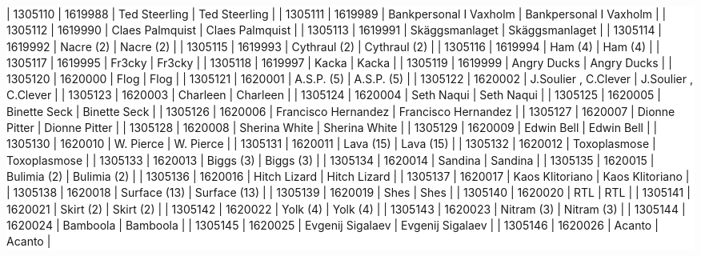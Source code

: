 | 1305110 | 1619988 | Ted Steerling | Ted Steerling |
| 1305111 | 1619989 | Bankpersonal I Vaxholm | Bankpersonal I Vaxholm |
| 1305112 | 1619990 | Claes Palmquist | Claes Palmquist |
| 1305113 | 1619991 | Skäggsmanlaget | Skäggsmanlaget |
| 1305114 | 1619992 | Nacre (2) | Nacre (2) |
| 1305115 | 1619993 | Cythraul (2) | Cythraul (2) |
| 1305116 | 1619994 | Ham (4) | Ham (4) |
| 1305117 | 1619995 | Fr3cky | Fr3cky |
| 1305118 | 1619997 | Kacka | Kacka |
| 1305119 | 1619999 | Angry Ducks | Angry Ducks |
| 1305120 | 1620000 | Flog | Flog |
| 1305121 | 1620001 | A.S.P. (5) | A.S.P. (5) |
| 1305122 | 1620002 | J.Soulier , C.Clever | J.Soulier , C.Clever |
| 1305123 | 1620003 | Charleen | Charleen |
| 1305124 | 1620004 | Seth Naqui | Seth Naqui |
| 1305125 | 1620005 | Binette Seck | Binette Seck |
| 1305126 | 1620006 | Francisco Hernandez | Francisco Hernandez |
| 1305127 | 1620007 | Dionne Pitter | Dionne Pitter |
| 1305128 | 1620008 | Sherina White | Sherina White |
| 1305129 | 1620009 | Edwin Bell | Edwin Bell |
| 1305130 | 1620010 | W. Pierce | W. Pierce |
| 1305131 | 1620011 | Lava (15) | Lava (15) |
| 1305132 | 1620012 | Toxoplasmose | Toxoplasmose |
| 1305133 | 1620013 | Biggs (3) | Biggs (3) |
| 1305134 | 1620014 | Sandina | Sandina |
| 1305135 | 1620015 | Bulimia (2) | Bulimia (2) |
| 1305136 | 1620016 | Hitch Lizard | Hitch Lizard |
| 1305137 | 1620017 | Kaos Klitoriano | Kaos Klitoriano |
| 1305138 | 1620018 | Surface (13) | Surface (13) |
| 1305139 | 1620019 | Shes | Shes |
| 1305140 | 1620020 | RTL | RTL |
| 1305141 | 1620021 | Skirt (2) | Skirt (2) |
| 1305142 | 1620022 | Yolk (4) | Yolk (4) |
| 1305143 | 1620023 | Nitram (3) | Nitram (3) |
| 1305144 | 1620024 | Bamboola | Bamboola |
| 1305145 | 1620025 | Evgenij Sigalaev | Evgenij Sigalaev |
| 1305146 | 1620026 | Acanto | Acanto |